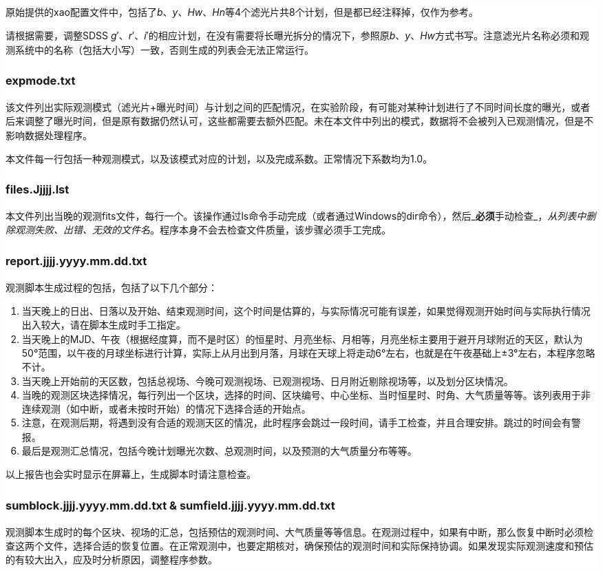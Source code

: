 原始提供的xao配置文件中，包括了$b$、$y$、$Hw$、$Hn$等4个滤光片共8个计划，但是都已经注释掉，仅作为参考。

请根据需要，调整SDSS $g'$、$r'$、$i'$的相应计划，在没有需要将长曝光拆分的情况下，参照原$b$、$y$、$Hw$方式书写。注意滤光片名称必须和观测系统中的名称（包括大小写）一致，否则生成的列表会无法正常运行。

### expmode.txt

该文件列出实际观测模式（滤光片+曝光时间）与计划之间的匹配情况，在实验阶段，有可能对某种计划进行了不同时间长度的曝光，或者后来调整了曝光时间，但是原有数据仍然认可，这些都需要去额外匹配。未在本文件中列出的模式，数据将不会被列入已观测情况，但是不影响数据处理程序。

本文件每一行包括一种观测模式，以及该模式对应的计划，以及完成系数。正常情况下系数均为1.0。

### files.Jjjjj.lst

本文件列出当晚的观测fits文件，每行一个。该操作通过ls命令手动完成（或者通过Windows的dir命令），然后_**必须**手动检查_，*从列表中删除观测失败、出错、无效的文件名*。程序本身不会去检查文件质量，该步骤必须手工完成。

### report.jjjj.yyyy.mm.dd.txt

观测脚本生成过程的包括，包括了以下几个部分：

1. 当天晚上的日出、日落以及开始、结束观测时间，这个时间是估算的，与实际情况可能有误差，如果觉得观测开始时间与实际执行情况出入较大，请在脚本生成时手工指定。
2. 当天晚上的MJD、午夜（根据经度算，而不是时区）的恒星时、月亮坐标、月相等，月亮坐标主要用于避开月球附近的天区，默认为50°范围，以午夜的月球坐标进行计算，实际上从月出到月落，月球在天球上将走动6°左右，也就是在午夜基础上±3°左右，本程序忽略不计。
3. 当天晚上开始前的天区数，包括总视场、今晚可观测视场、已观测视场、日月附近剔除视场等，以及划分区块情况。
4. 当晚的观测区块选择情况，每行列出一个区块，选择的时间、区块编号、中心坐标、当时恒星时、时角、大气质量等等。该列表用于非连续观测（如中断，或者未按时开始）的情况下选择合适的开始点。
5. 注意，在观测后期，将遇到没有合适的观测天区的情况，此时程序会跳过一段时间，请手工检查，并且合理安排。跳过的时间会有警报。
6. 最后是观测汇总情况，包括今晚计划曝光次数、总观测时间，以及预测的大气质量分布等等。

以上报告也会实时显示在屏幕上，生成脚本时请注意检查。

### sumblock.jjjj.yyyy.mm.dd.txt & sumfield.jjjj.yyyy.mm.dd.txt

观测脚本生成时的每个区块、视场的汇总，包括预估的观测时间、大气质量等等信息。在观测过程中，如果有中断，那么恢复中断时必须检查这两个文件，选择合适的恢复位置。在正常观测中，也要定期核对，确保预估的观测时间和实际保持协调。如果发现实际观测速度和预估的有较大出入，应及时分析原因，调整程序参数。


